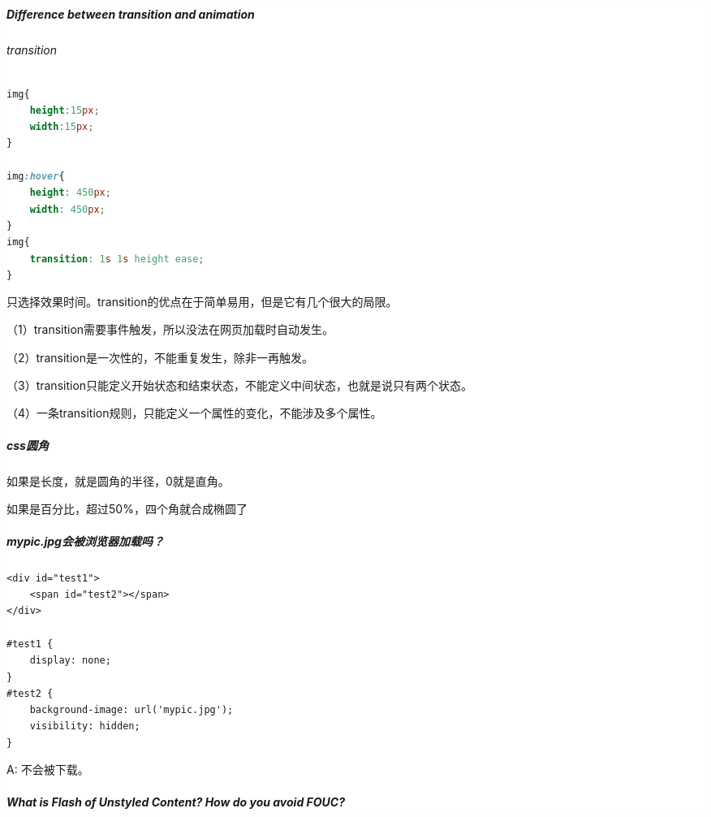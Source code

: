 ##### Difference between transition and animation

###### transition

```css
img{
    height:15px;
    width:15px;
}

img:hover{
    height: 450px;
    width: 450px;
}
img{
    transition: 1s 1s height ease;
}
```

只选择效果时间。transition的优点在于简单易用，但是它有几个很大的局限。

（1）transition需要事件触发，所以没法在网页加载时自动发生。

（2）transition是一次性的，不能重复发生，除非一再触发。

（3）transition只能定义开始状态和结束状态，不能定义中间状态，也就是说只有两个状态。

（4）一条transition规则，只能定义一个属性的变化，不能涉及多个属性。



##### css圆角

如果是长度，就是圆角的半径，0就是直角。

如果是百分比，超过50%，四个角就合成椭圆了



##### mypic.jpg会被浏览器加载吗？

```
<div id="test1">
    <span id="test2"></span>
</div>

#test1 {
    display: none;
}
#test2 {
    background-image: url('mypic.jpg');
    visibility: hidden;
}

```

A: 不会被下载。

##### What is Flash of Unstyled Content? How do you avoid FOUC?

